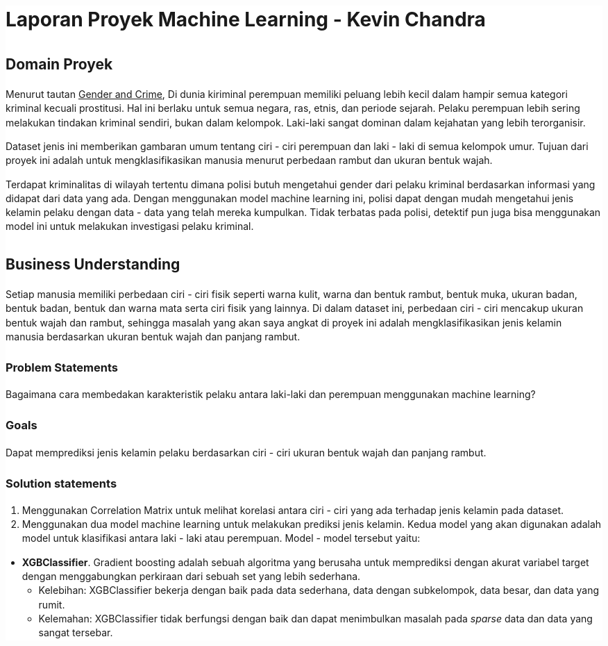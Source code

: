 # Laporan Proyek Machine Learning - Kevin Chandra

## Domain Proyek
Menurut tautan [Gender and Crime](https://law.jrank.org/pages/1250/Gender-Crime-Differences-between-male-female-offending-patterns.html), Di dunia kiriminal perempuan memiliki peluang lebih kecil dalam hampir semua kategori kriminal kecuali prostitusi. Hal ini berlaku untuk semua negara, ras, etnis, dan periode sejarah. Pelaku perempuan lebih sering melakukan tindakan kriminal sendiri, bukan dalam kelompok. Laki-laki sangat dominan dalam kejahatan yang lebih terorganisir.

Dataset jenis ini memberikan gambaran umum tentang ciri - ciri perempuan dan laki - laki di semua kelompok umur. Tujuan dari proyek ini adalah untuk mengklasifikasikan manusia menurut perbedaan rambut dan ukuran bentuk wajah.

Terdapat kriminalitas di wilayah tertentu dimana polisi butuh mengetahui gender dari pelaku kriminal berdasarkan informasi yang didapat dari data yang ada. Dengan menggunakan model machine learning ini, polisi dapat dengan mudah mengetahui jenis kelamin pelaku dengan data - data yang telah mereka kumpulkan. Tidak terbatas pada polisi, detektif pun juga bisa menggunakan model ini untuk melakukan investigasi pelaku kriminal.

## Business Understanding
Setiap manusia memiliki perbedaan ciri - ciri fisik seperti warna kulit, warna dan bentuk rambut, bentuk muka, ukuran badan, bentuk badan, bentuk dan warna mata serta ciri fisik yang lainnya. Di dalam dataset ini, perbedaan ciri - ciri mencakup ukuran bentuk wajah dan rambut, sehingga masalah yang akan saya angkat di proyek ini adalah mengklasifikasikan jenis kelamin manusia berdasarkan ukuran bentuk wajah dan panjang rambut.

### Problem Statements
Bagaimana cara membedakan karakteristik pelaku antara laki-laki dan perempuan menggunakan machine learning?

### Goals
Dapat memprediksi jenis kelamin pelaku berdasarkan ciri - ciri ukuran bentuk wajah dan panjang rambut.

### Solution statements
1. Menggunakan Correlation Matrix untuk melihat korelasi antara ciri - ciri yang ada terhadap jenis kelamin pada dataset.
2. Menggunakan dua model machine learning untuk melakukan prediksi jenis kelamin. Kedua model yang akan digunakan adalah model untuk klasifikasi antara laki - laki atau perempuan. Model - model tersebut yaitu:
 - **XGBClassifier**.
    Gradient boosting adalah sebuah algoritma yang berusaha untuk memprediksi dengan akurat variabel target dengan menggabungkan perkiraan dari sebuah set yang lebih    sederhana.
    - Kelebihan:
      XGBClassifier bekerja dengan baik pada data sederhana, data dengan subkelompok, data besar, dan data yang rumit.
    - Kelemahan:
      XGBClassifier tidak berfungsi dengan baik dan dapat menimbulkan masalah pada *sparse* data dan data yang sangat tersebar.
